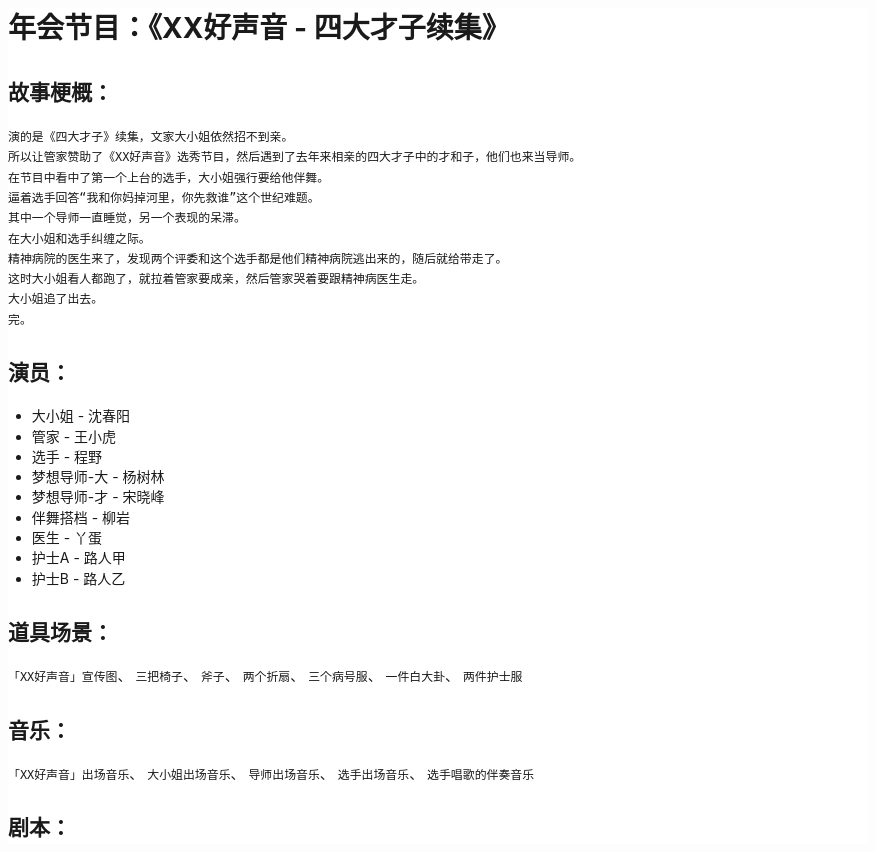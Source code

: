 # 年会节目：《XX好声音 - 四大才子续集》



## 故事梗概：
```
演的是《四大才子》续集，文家大小姐依然招不到亲。
所以让管家赞助了《XX好声音》选秀节目，然后遇到了去年来相亲的四大才子中的才和子，他们也来当导师。
在节目中看中了第一个上台的选手，大小姐强行要给他伴舞。
逼着选手回答“我和你妈掉河里，你先救谁”这个世纪难题。
其中一个导师一直睡觉，另一个表现的呆滞。
在大小姐和选手纠缠之际。
精神病院的医生来了，发现两个评委和这个选手都是他们精神病院逃出来的，随后就给带走了。
这时大小姐看人都跑了，就拉着管家要成亲，然后管家哭着要跟精神病医生走。
大小姐追了出去。
完。
```

## 演员：

* 大小姐 - 沈春阳
* 管家 - 王小虎
* 选手 - 程野
* 梦想导师-大 - 杨树林
* 梦想导师-才 - 宋晓峰
* 伴舞搭档 - 柳岩
* 医生 - 丫蛋
* 护士A - 路人甲
* 护士B - 路人乙

## 道具场景：

 `「XX好声音」宣传图`、
 `三把椅子`、
 `斧子`、
 `两个折扇`、
 `三个病号服`、
 `一件白大卦`、
 `两件护士服`



## 音乐：
`「XX好声音」出场音乐`、
`大小姐出场音乐`、
`导师出场音乐`、
`选手出场音乐`、
`选手唱歌的伴奏音乐`


## 剧本：

